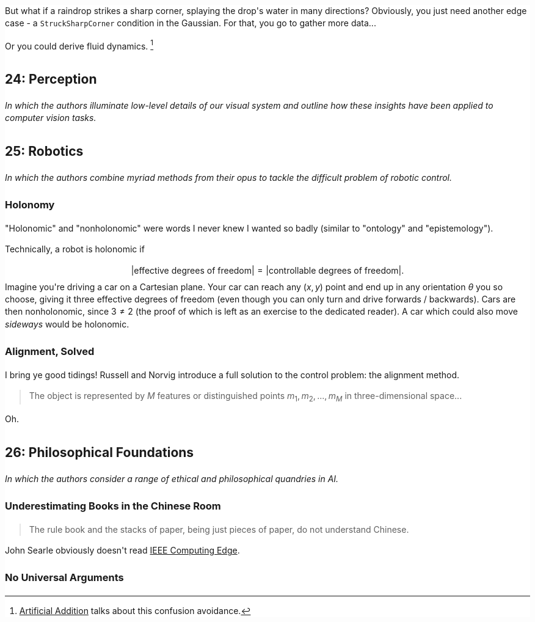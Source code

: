 But what if a raindrop strikes a sharp corner, splaying the drop's water in many directions? Obviously, you just need another edge case - a  `StruckSharpCorner` condition in the Gaussian. For that, you go to gather more data...

Or you could derive fluid dynamics. [^4]

## 24: Perception

_In which the authors illuminate low-level details of our visual system and outline how these insights have been applied to computer vision tasks._

## 25: Robotics

_In which the authors combine myriad methods from their opus to tackle the difficult problem of robotic control._

### Holonomy

"Holonomic" and "nonholonomic" were words I never knew I wanted so badly (similar to "ontology" and "epistemology").

Technically, a robot is holonomic if

$$
|\text{effective degrees of freedom}|=|\text{controllable degrees of freedom}|.
$$
Imagine you're driving a car on a Cartesian plane. Your car can reach any  $(x,y)$ point and end up in any orientation  $\theta$ you so choose, giving it three effective degrees of freedom (even though you can only turn and drive forwards / backwards). Cars are then nonholonomic, since  $3\not=2$ (the proof of which is left as an exercise to the dedicated reader). A car which could also move _sideways_ would be holonomic.

### Alignment, Solved

I bring ye good tidings! Russell and Norvig introduce a full solution to the control problem: the alignment method.

> The object is represented by  $M$ features or distinguished points  $m_1,\,m_2,\,...,\,m_M$ in three-dimensional space...

Oh.

## 26: Philosophical Foundations

_In which the authors consider a range of ethical and philosophical quandries in AI._

### Underestimating Books in the Chinese Room

> The rule book and the stacks of paper, being just pieces of paper, do not understand Chinese.

John Searle obviously doesn't read [IEEE Computing Edge](https://www.computer.org/csdl/mags/co/2017/05/mco2017050116.html).

### No Universal Arguments


[^1]: From personal experience, I don't recommend using this technique liberally; it's already hard enough to correct our epistemologies.
[^2]: Disclaimer: even setting aside the need for a hypercomputer, AIXI has issues (such as not being [naturalized](http://lesswrong.com/lw/jd9/building_phenomenological_bridges/)). This isn't the droid you're looking for.
[^3]: Assume utility scales linearly with money for simplicity; for similar reasons, I'm blending evidence and state variables. Shame on me!
[^4]: [Artificial Addition](https://www.lesswrong.com/posts/YhgjmCxcQXixStWMC/artificial-addition) talks about this confusion avoidance.
[^5]: Wording credited to `Diffractor`.